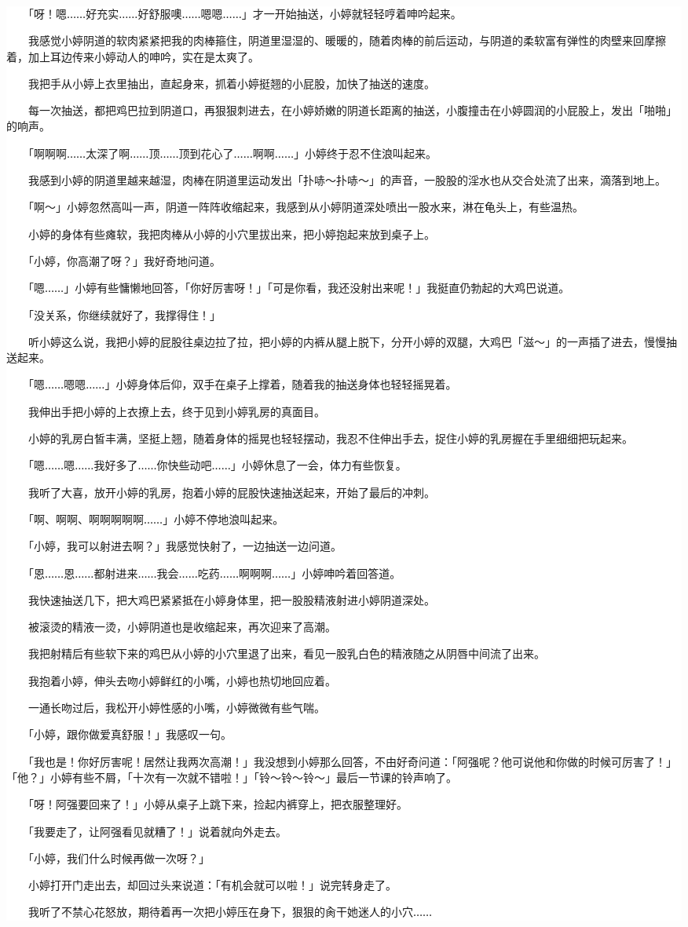 　　「呀！嗯……好充实……好舒服噢……嗯嗯……」才一开始抽送，小婷就轻轻哼着呻吟起来。

　　我感觉小婷阴道的软肉紧紧把我的肉棒箍住，阴道里湿湿的、暖暖的，随着肉棒的前后运动，与阴道的柔软富有弹性的肉壁来回摩擦着，加上耳边传来小婷动人的呻吟，实在是太爽了。

　　我把手从小婷上衣里抽出，直起身来，抓着小婷挺翘的小屁股，加快了抽送的速度。

　　每一次抽送，都把鸡巴拉到阴道口，再狠狠刺进去，在小婷娇嫩的阴道长距离的抽送，小腹撞击在小婷圆润的小屁股上，发出「啪啪」的响声。

　　「啊啊啊……太深了啊……顶……顶到花心了……啊啊……」小婷终于忍不住浪叫起来。

　　我感到小婷的阴道里越来越湿，肉棒在阴道里运动发出「扑哧～扑哧～」的声音，一股股的淫水也从交合处流了出来，滴落到地上。

　　「啊～」小婷忽然高叫一声，阴道一阵阵收缩起来，我感到从小婷阴道深处喷出一股水来，淋在龟头上，有些温热。

　　小婷的身体有些瘫软，我把肉棒从小婷的小穴里拔出来，把小婷抱起来放到桌子上。

　　「小婷，你高潮了呀？」我好奇地问道。

　　「嗯……」小婷有些慵懒地回答，「你好厉害呀！」「可是你看，我还没射出来呢！」我挺直仍勃起的大鸡巴说道。

　　「没关系，你继续就好了，我撑得住！」

　　听小婷这么说，我把小婷的屁股往桌边拉了拉，把小婷的内裤从腿上脱下，分开小婷的双腿，大鸡巴「滋～」的一声插了进去，慢慢抽送起来。

　　「嗯……嗯嗯……」小婷身体后仰，双手在桌子上撑着，随着我的抽送身体也轻轻摇晃着。

　　我伸出手把小婷的上衣撩上去，终于见到小婷乳房的真面目。

　　小婷的乳房白皙丰满，坚挺上翘，随着身体的摇晃也轻轻摆动，我忍不住伸出手去，捉住小婷的乳房握在手里细细把玩起来。

　　「嗯……嗯……我好多了……你快些动吧……」小婷休息了一会，体力有些恢复。

　　我听了大喜，放开小婷的乳房，抱着小婷的屁股快速抽送起来，开始了最后的冲刺。

　　「啊、啊啊、啊啊啊啊啊……」小婷不停地浪叫起来。

　　「小婷，我可以射进去啊？」我感觉快射了，一边抽送一边问道。

　　「恩……恩……都射进来……我会……吃药……啊啊啊……」小婷呻吟着回答道。

　　我快速抽送几下，把大鸡巴紧紧抵在小婷身体里，把一股股精液射进小婷阴道深处。

　　被滚烫的精液一烫，小婷阴道也是收缩起来，再次迎来了高潮。

　　我把射精后有些软下来的鸡巴从小婷的小穴里退了出来，看见一股乳白色的精液随之从阴唇中间流了出来。

　　我抱着小婷，伸头去吻小婷鲜红的小嘴，小婷也热切地回应着。

　　一通长吻过后，我松开小婷性感的小嘴，小婷微微有些气喘。

　　「小婷，跟你做爱真舒服！」我感叹一句。

　　「我也是！你好厉害呢！居然让我两次高潮！」我没想到小婷那么回答，不由好奇问道：「阿强呢？他可说他和你做的时候可厉害了！」「他？」小婷有些不屑，「十次有一次就不错啦！」「铃～铃～铃～」最后一节课的铃声响了。

　　「呀！阿强要回来了！」小婷从桌子上跳下来，捡起内裤穿上，把衣服整理好。

　　「我要走了，让阿强看见就糟了！」说着就向外走去。

　　「小婷，我们什么时候再做一次呀？」

　　小婷打开门走出去，却回过头来说道：「有机会就可以啦！」说完转身走了。

　　我听了不禁心花怒放，期待着再一次把小婷压在身下，狠狠的肏干她迷人的小穴……

